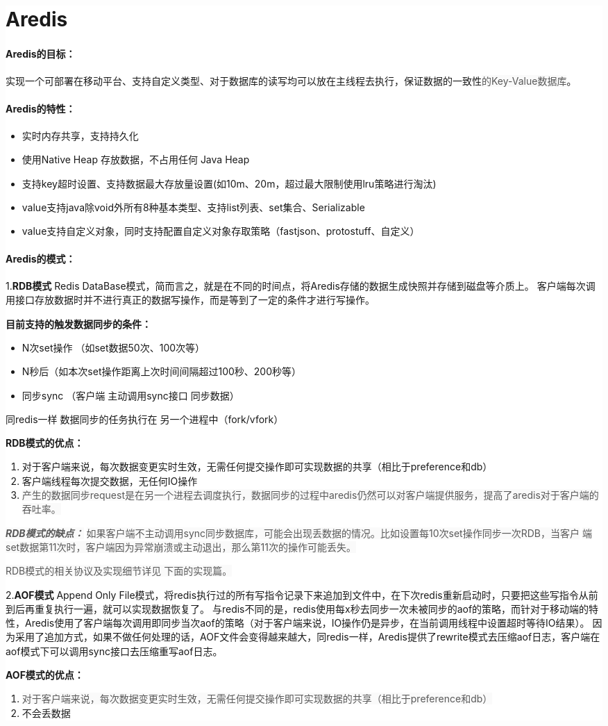 # Aredis

#### **Aredis的目标：**
实现一个可部署在移动平台、支持自定义类型、对于数据库的读写均可以放在主线程去执行，保证数据的一致性<span style="background-color:rgb(250, 250, 250);"><span style="color:rgb(89, 89, 89);">的Key-Value数据库</span></span>。

#### **Aredis的特性：**
* 实时内存共享，支持持久化

* 使用Native Heap 存放数据，不占用任何 Java Heap

* 支持key超时设置、支持数据最大存放量设置(如10m、20m，超过最大限制使用lru策略进行淘汰)

* value支持java除void外所有8种基本类型、支持list列表、set集合、Serializable

* value支持自定义对象，同时支持配置自定义对象存取策略（fastjson、protostuff、自定义）


#### Aredis的模式：
1.**RDB模式**
Redis DataBase模式，简而言之，就是在不同的时间点，将Aredis存储的数据生成快照并存储到磁盘等介质上。
客户端每次调用接口存放数据时并不进行真正的数据写操作，而是等到了一定的条件才进行写操作。

**目前支持的触发数据同步的条件：**
* N次set操作 （如set数据50次、100次等）

* N秒后（如本次set操作距离上次时间间隔超过100秒、200秒等）

* 同步sync （客户端 主动调用sync接口 同步数据）

同redis一样 数据同步的任务执行在 另一个进程中（fork/vfork）

**RDB模式的优点：**
1. 对于客户端来说，每次数据变更实时生效，无需任何提交操作即可实现数据的共享（相比于preference和db）
2. 客户端线程每次提交数据，无任何IO操作
3. <span style="background-color:rgb(250, 250, 250);"><span style="color:rgb(89, 89, 89);">产生的数据同步request是在另一个进程去调度执行，数据同步的过程中aredis仍然可以对客户端提供服务，提高了aredis对于客户端的吞吐率。</span></span>

<span style="background-color:rgb(250, 250, 250);"><span style="color:rgb(89, 89, 89);">_**RDB模式的缺点：**_</span></span>
<span style="background-color:rgb(250, 250, 250);"><span style="color:rgb(89, 89, 89);">如果客户端不主动调用sync同步数据库，可能会出现丢数据的情况。比如设置每10次set操作同步一次RDB，当客户</span></span>
<span style="background-color:rgb(250, 250, 250);"><span style="color:rgb(89, 89, 89);">端set数据第11次时，客户端因为异常崩溃或主动退出，那么第11次的操作可能丢失。</span></span>

<span style="background-color:rgb(250, 250, 250);"><span style="color:rgb(89, 89, 89);">RDB模式的相关协议及实现细节详见 下面的实现篇。</span></span>

2.**AOF模式**
Append Only File模式，将redis执行过的所有写指令记录下来追加到文件中，在下次redis重新启动时，只要把这些写指令从前到后再重复执行一遍，就可以实现数据恢复了。
与redis不同的是，redis使用每x秒去同步一次未被同步的aof的策略，而针对于移动端的特性，Aredis使用了客户端每次调用即同步当次aof的策略（对于客户端来说，IO操作仍是异步，在当前调用线程中设置超时等待IO结果）。
因为采用了追加方式，如果不做任何处理的话，AOF文件会变得越来越大，同redis一样，Aredis提供了rewrite模式去压缩aof日志，客户端在aof模式下可以调用sync接口去压缩重写aof日志。

**AOF模式的优点：**
1. <span style="background-color:rgb(250, 250, 250);"><span style="color:rgb(89, 89, 89);">对于客户端来说，每次数据变更实时生效，无需任何提交操作即可实现数据的共享（相比于preference和db）</span></span>
2. 不会丢数据
